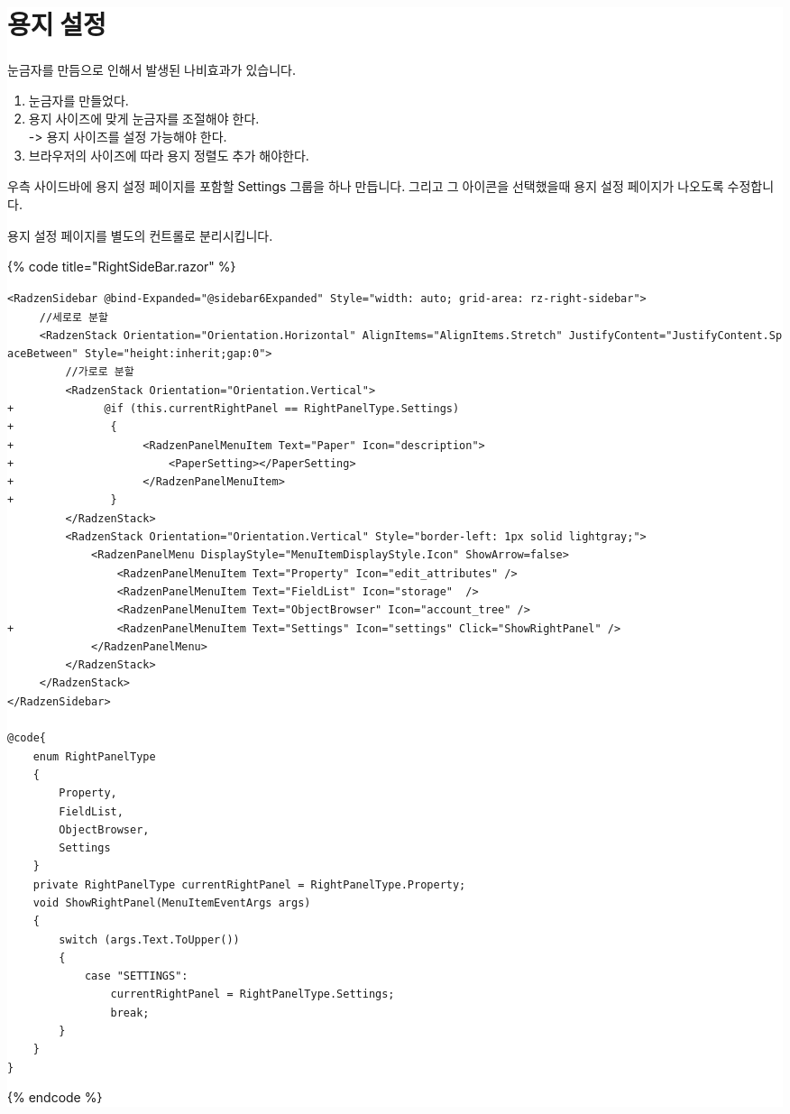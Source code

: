 # 용지 설정

눈금자를 만듬으로 인해서 발생된 나비효과가 있습니다.&#x20;

1. 눈금자를 만들었다.
2. 용지 사이즈에 맞게 눈금자를 조절해야 한다.\
   \->   용지 사이즈를 설정 가능해야 한다.&#x20;
3. 브라우저의 사이즈에 따라 용지 정렬도 추가 해야한다.&#x20;



우측 사이드바에 용지 설정 페이지를 포함할 Settings 그룹을 하나 만듭니다. 그리고 그 아이콘을 선택했을때 용지 설정 페이지가 나오도록 수정합니다.&#x20;

용지 설정 페이지를 별도의 컨트롤로 분리시킵니다.&#x20;

{% code title="RightSideBar.razor" %}
```cshtml
<RadzenSidebar @bind-Expanded="@sidebar6Expanded" Style="width: auto; grid-area: rz-right-sidebar">
     //세로로 분할
     <RadzenStack Orientation="Orientation.Horizontal" AlignItems="AlignItems.Stretch" JustifyContent="JustifyContent.SpaceBetween" Style="height:inherit;gap:0">
         //가로로 분할        
         <RadzenStack Orientation="Orientation.Vertical">
+              @if (this.currentRightPanel == RightPanelType.Settings)
+               {
+                    <RadzenPanelMenuItem Text="Paper" Icon="description">
+                        <PaperSetting></PaperSetting>
+                    </RadzenPanelMenuItem>
+               }
         </RadzenStack>
         <RadzenStack Orientation="Orientation.Vertical" Style="border-left: 1px solid lightgray;">
             <RadzenPanelMenu DisplayStyle="MenuItemDisplayStyle.Icon" ShowArrow=false>
                 <RadzenPanelMenuItem Text="Property" Icon="edit_attributes" />
                 <RadzenPanelMenuItem Text="FieldList" Icon="storage"  />
                 <RadzenPanelMenuItem Text="ObjectBrowser" Icon="account_tree" />
+                <RadzenPanelMenuItem Text="Settings" Icon="settings" Click="ShowRightPanel" />
             </RadzenPanelMenu>
         </RadzenStack>
     </RadzenStack>
</RadzenSidebar>

@code{
    enum RightPanelType
    {
        Property,
        FieldList,
        ObjectBrowser,
        Settings
    }
    private RightPanelType currentRightPanel = RightPanelType.Property;
    void ShowRightPanel(MenuItemEventArgs args)
    {
        switch (args.Text.ToUpper())
        {
            case "SETTINGS":
                currentRightPanel = RightPanelType.Settings;
                break;
        }
    }
}
```
{% endcode %}
